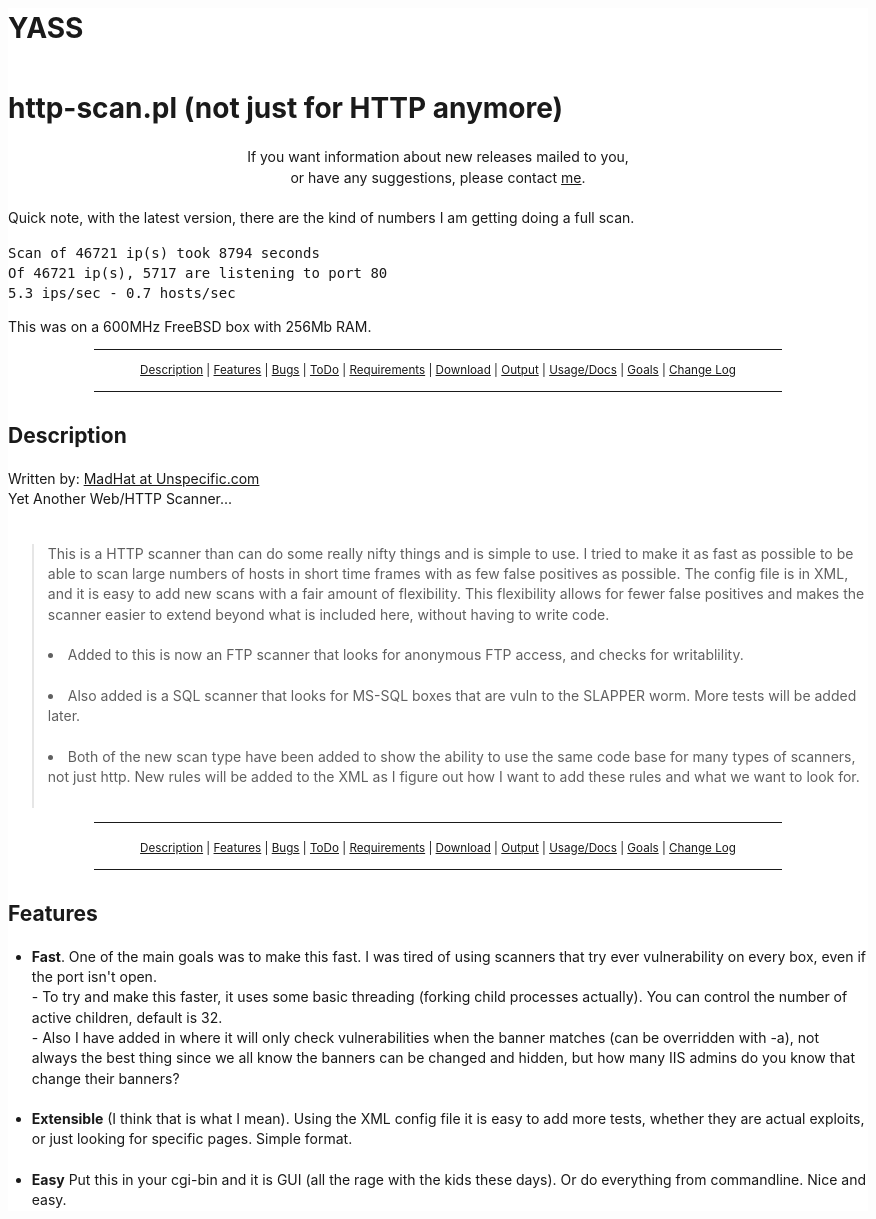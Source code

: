 # YASS

# http-scan.pl (not just for HTTP anymore)</div>
<div class=mainbody>
<center>If you want information about new releases mailed to you,<br> or have any suggestions, please contact <a href=mailto:madhat@unspecific.com>me</a>.</center><br>
Quick note, with the latest version, there are the kind of numbers I am getting doing a full scan.<br>
<pre>Scan of 46721 ip(s) took 8794 seconds
Of 46721 ip(s), 5717 are listening to port 80
5.3 ips/sec - 0.7 hosts/sec
</pre>
This was on a 600MHz FreeBSD box with 256Mb RAM.
<br clear=all>
<small><center><hr size=1 width=80% noshade><a href=#desc>Description</a> | <a href=#feat>Features</a> | <a href=#bugs>Bugs</a> | <a href=#todo>ToDo</a> | <a href=#requi>Requirements</a> | <a href=#down>Download</a> | <a href=#out>Output</a> | <a href=#use>Usage/Docs</a> | <a href=#goals>Goals</a> | <a href=#change>Change Log</a><hr size=1 width=80% noshade></center></small>

<a name=desc>
<h2>Description</h2>
Written by: <a href=mailto:madhat@unspecific.com>MadHat at Unspecific.com</a><br>
Yet Another Web/HTTP Scanner...<br><br>
<blockquote>
This is a HTTP scanner than can do some really nifty things and is simple to use.  I tried to make it as fast as possible to be able to scan large numbers of hosts in short time frames with as few false positives as possible.  The config file is in XML, and it is easy to add new scans with a fair amount of flexibility.  This flexibility allows for fewer false positives and makes the scanner easier to extend beyond what is included here, without having to write code.
<br><br>
<li>Added to this is now an FTP scanner that looks for anonymous FTP access, and checks for writablility.
<br><br>
<li>Also added is a SQL scanner that looks for MS-SQL boxes that are vuln to the SLAPPER worm.  More tests will be added later.
<br><br>
<li>Both of the new scan type have been added to show the ability to use the same code base for many types of scanners, not just http.  New rules will be added to the XML as I figure out how I want to add these rules and what we want to look for.
<br><br>
</blockquote>

<small><center><hr size=1 width=80% noshade><a href=#desc>Description</a> | <a href=#feat>Features</a> | <a href=#bugs>Bugs</a> | <a href=#todo>ToDo</a> | <a href=#requi>Requirements</a> | <a href=#down>Download</a> | <a href=#out>Output</a> | <a href=#use>Usage/Docs</a> | <a href=#goals>Goals</a> | <a href=#change>Change Log</a><hr size=1 width=80% noshade></center></small>
<a name=feat>
<h2>Features</h2>
<ul>
<li> <b>Fast</b>.  One of the main goals was to make this fast.  I was tired of using scanners that try ever vulnerability on every box, even if the port isn't open.<br>
- To try and make this faster, it uses some basic threading (forking child processes actually).  You can control the number of active children, default is 32.<br>
- Also I have added in where it will only check vulnerabilities when the banner matches (can be overridden with -a), not always the best thing since we all know the banners can be changed and hidden, but how many IIS admins do you know that change their banners?<br><br>
<li> <b>Extensible</b> (I think that is what I mean).  Using the XML config file it is easy to add more tests, whether they are actual exploits, or just looking for specific pages.  Simple format.<br><br>
<li> <b>Easy</b>  Put this in your cgi-bin and it is GUI (all the rage with the kids these days).  Or do everything from commandline.  Nice and easy.<br>